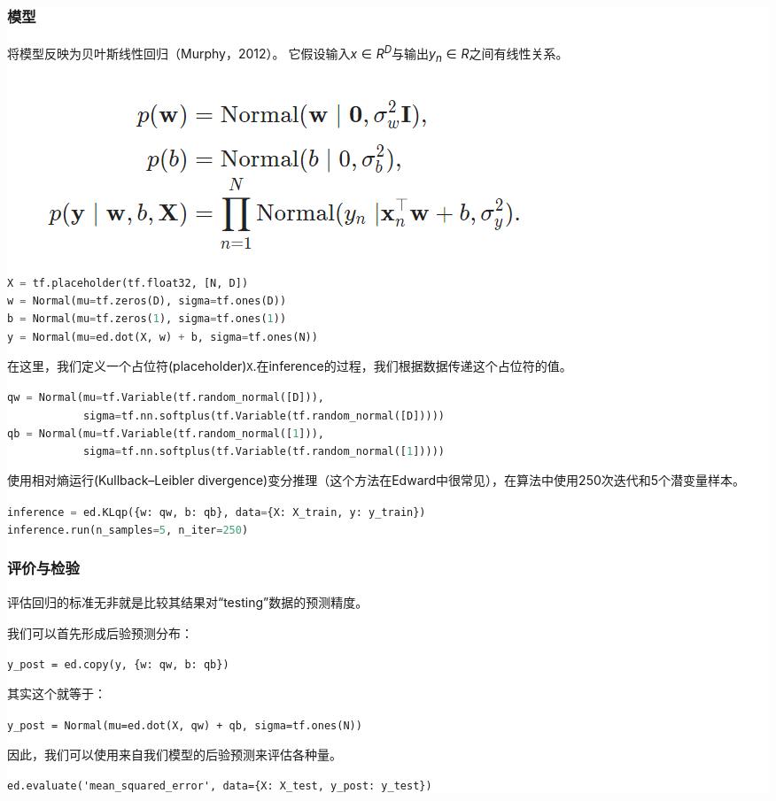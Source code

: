 ### 模型

将模型反映为贝叶斯线性回归（Murphy，2012）。 它假设输入$x∈R^D$与输出$y_n∈R$之间有线性关系。

![Supervised-Regression-Model](Supervised-Regression-Model.png)

```Python
X = tf.placeholder(tf.float32, [N, D])
w = Normal(mu=tf.zeros(D), sigma=tf.ones(D))
b = Normal(mu=tf.zeros(1), sigma=tf.ones(1))
y = Normal(mu=ed.dot(X, w) + b, sigma=tf.ones(N))
```

在这里，我们定义一个占位符(placeholder)`X`.在inference的过程，我们根据数据传递这个占位符的值。

```python
qw = Normal(mu=tf.Variable(tf.random_normal([D])),
            sigma=tf.nn.softplus(tf.Variable(tf.random_normal([D]))))
qb = Normal(mu=tf.Variable(tf.random_normal([1])),
            sigma=tf.nn.softplus(tf.Variable(tf.random_normal([1]))))
```

使用相对熵运行(Kullback–Leibler divergence)变分推理（这个方法在Edward中很常见），在算法中使用250次迭代和5个潜变量样本。

```python
inference = ed.KLqp({w: qw, b: qb}, data={X: X_train, y: y_train})
inference.run(n_samples=5, n_iter=250)
```

### 评价与检验

评估回归的标准无非就是比较其结果对“testing”数据的预测精度。 

我们可以首先形成后验预测分布：

```
y_post = ed.copy(y, {w: qw, b: qb})
```

其实这个就等于：

```
y_post = Normal(mu=ed.dot(X, qw) + qb, sigma=tf.ones(N))
```

因此，我们可以使用来自我们模型的后验预测来评估各种量。

```
ed.evaluate('mean_squared_error', data={X: X_test, y_post: y_test})
```
